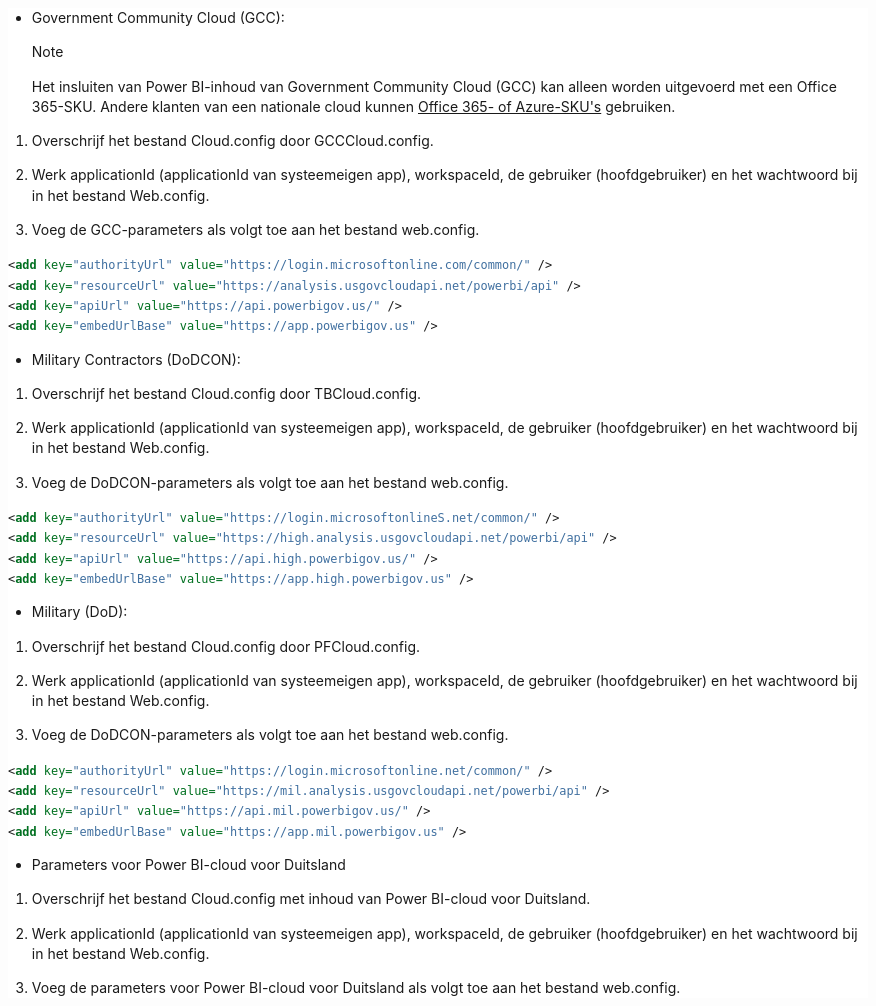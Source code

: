 * Government Community Cloud (GCC):

    > [!NOTE]
    > Het insluiten van Power BI-inhoud van Government Community Cloud (GCC) kan alleen worden uitgevoerd met een Office 365-SKU. Andere klanten van een nationale cloud kunnen [Office 365- of Azure-SKU's](embedded-faq.md) gebruiken.

1. Overschrijf het bestand Cloud.config door GCCCloud.config.

2. Werk applicationId (applicationId van systeemeigen app), workspaceId, de gebruiker (hoofdgebruiker) en het wachtwoord bij in het bestand Web.config.

3. Voeg de GCC-parameters als volgt toe aan het bestand web.config.

```xml
<add key="authorityUrl" value="https://login.microsoftonline.com/common/" />
<add key="resourceUrl" value="https://analysis.usgovcloudapi.net/powerbi/api" />
<add key="apiUrl" value="https://api.powerbigov.us/" />
<add key="embedUrlBase" value="https://app.powerbigov.us" />
```

* Military Contractors (DoDCON):

1. Overschrijf het bestand Cloud.config door TBCloud.config.

2. Werk applicationId (applicationId van systeemeigen app), workspaceId, de gebruiker (hoofdgebruiker) en het wachtwoord bij in het bestand Web.config.

3. Voeg de DoDCON-parameters als volgt toe aan het bestand web.config.

```xml
<add key="authorityUrl" value="https://login.microsoftonlineS.net/common/" />
<add key="resourceUrl" value="https://high.analysis.usgovcloudapi.net/powerbi/api" />
<add key="apiUrl" value="https://api.high.powerbigov.us/" />
<add key="embedUrlBase" value="https://app.high.powerbigov.us" />
```

* Military (DoD):

1. Overschrijf het bestand Cloud.config door PFCloud.config.

2. Werk applicationId (applicationId van systeemeigen app), workspaceId, de gebruiker (hoofdgebruiker) en het wachtwoord bij in het bestand Web.config.

3. Voeg de DoDCON-parameters als volgt toe aan het bestand web.config.

```xml
<add key="authorityUrl" value="https://login.microsoftonline.net/common/" />
<add key="resourceUrl" value="https://mil.analysis.usgovcloudapi.net/powerbi/api" />
<add key="apiUrl" value="https://api.mil.powerbigov.us/" />
<add key="embedUrlBase" value="https://app.mil.powerbigov.us" />
```

* Parameters voor Power BI-cloud voor Duitsland

1. Overschrijf het bestand Cloud.config met inhoud van Power BI-cloud voor Duitsland.

2. Werk applicationId (applicationId van systeemeigen app), workspaceId, de gebruiker (hoofdgebruiker) en het wachtwoord bij in het bestand Web.config.

3. Voeg de parameters voor Power BI-cloud voor Duitsland als volgt toe aan het bestand web.config.
